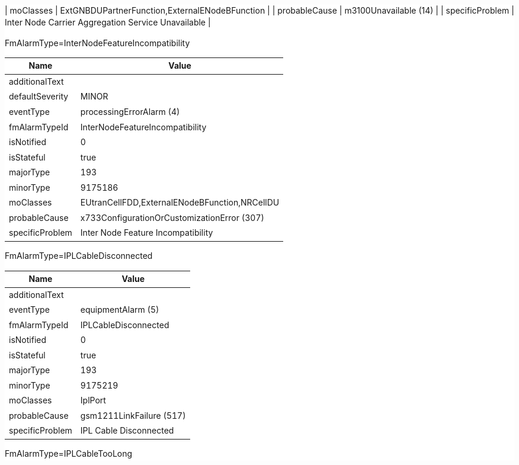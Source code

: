 | moClasses       | ExtGNBDUPartnerFunction,ExternalENodeBFunction     |
| probableCause   | m3100Unavailable (14)                              |
| specificProblem | Inter Node Carrier Aggregation Service Unavailable |

FmAlarmType=InterNodeFeatureIncompatibility

| Name            | Value                                         |
|-----------------|-----------------------------------------------|
| additionalText  |                                               |
| defaultSeverity | MINOR                                         |
| eventType       | processingErrorAlarm (4)                      |
| fmAlarmTypeId   | InterNodeFeatureIncompatibility               |
| isNotified      | 0                                             |
| isStateful      | true                                          |
| majorType       | 193                                           |
| minorType       | 9175186                                       |
| moClasses       | EUtranCellFDD,ExternalENodeBFunction,NRCellDU |
| probableCause   | x733ConfigurationOrCustomizationError (307)   |
| specificProblem | Inter Node Feature Incompatibility            |

FmAlarmType=IPLCableDisconnected

| Name            | Value                    |
|-----------------|--------------------------|
| additionalText  |                          |
| eventType       | equipmentAlarm (5)       |
| fmAlarmTypeId   | IPLCableDisconnected     |
| isNotified      | 0                        |
| isStateful      | true                     |
| majorType       | 193                      |
| minorType       | 9175219                  |
| moClasses       | IplPort                  |
| probableCause   | gsm1211LinkFailure (517) |
| specificProblem | IPL Cable Disconnected   |

FmAlarmType=IPLCableTooLong
